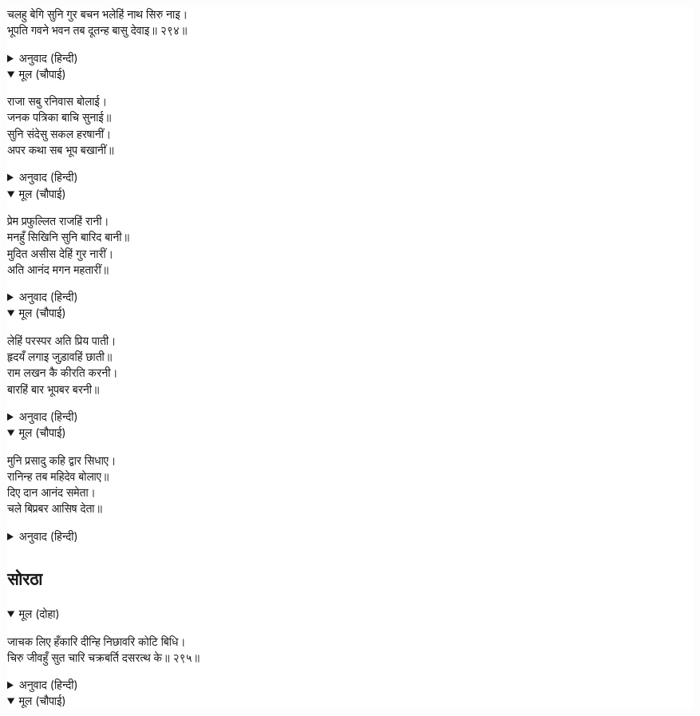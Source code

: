 चलहु बेगि सुनि गुर बचन भलेहिं नाथ सिरु नाइ।  
भूपति गवने भवन तब दूतन्ह बासु देवाइ॥ २९४॥
</details>

<details><summary>अनुवाद (हिन्दी)</summary></details>

<details open><summary>मूल (चौपाई)</summary>

राजा सबु रनिवास बोलाई।  
जनक पत्रिका बाचि सुनाई॥  
सुनि संदेसु सकल हरषानीं।  
अपर कथा सब भूप बखानीं॥
</details>

<details><summary>अनुवाद (हिन्दी)</summary></details>

<details open><summary>मूल (चौपाई)</summary>

प्रेम प्रफुल्लित राजहिं रानी।  
मनहुँ सिखिनि सुनि बारिद बानी॥  
मुदित असीस देहिं गुर नारीं।  
अति आनंद मगन महतारीं॥
</details>

<details><summary>अनुवाद (हिन्दी)</summary></details>

<details open><summary>मूल (चौपाई)</summary>

लेहिं परस्पर अति प्रिय पाती।  
हृदयँ लगाइ जुड़ावहिं छाती॥  
राम लखन कै कीरति करनी।  
बारहिं बार भूपबर बरनी॥
</details>

<details><summary>अनुवाद (हिन्दी)</summary></details>

<details open><summary>मूल (चौपाई)</summary>

मुनि प्रसादु कहि द्वार सिधाए।  
रानिन्ह तब महिदेव बोलाए॥  
दिए दान आनंद समेता।  
चले बिप्रबर आसिष देता॥
</details>

<details><summary>अनुवाद (हिन्दी)</summary></details>

## सोरठा


<details open><summary>मूल (दोहा)</summary>

जाचक लिए हँकारि दीन्हि निछावरि कोटि बिधि।  
चिरु जीवहुँ सुत चारि चक्रबर्ति दसरत्थ के॥ २९५॥
</details>

<details><summary>अनुवाद (हिन्दी)</summary></details>

<details open><summary>मूल (चौपाई)</summary>
